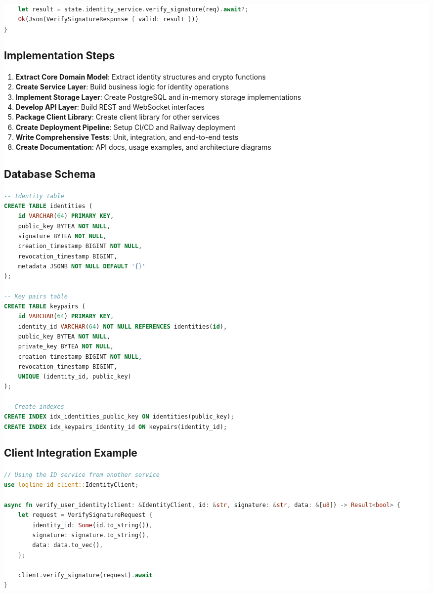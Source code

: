 ```rust
    let result = state.identity_service.verify_signature(req).await?;
    Ok(Json(VerifySignatureResponse { valid: result }))
}
```

## Implementation Steps

1. **Extract Core Domain Model**: Extract identity structures and crypto functions
2. **Create Service Layer**: Build business logic for identity operations
3. **Implement Storage Layer**: Create PostgreSQL and in-memory storage implementations
4. **Develop API Layer**: Build REST and WebSocket interfaces
5. **Package Client Library**: Create client library for other services
6. **Create Deployment Pipeline**: Setup CI/CD and Railway deployment
7. **Write Comprehensive Tests**: Unit, integration, and end-to-end tests
8. **Create Documentation**: API docs, usage examples, and architecture diagrams

## Database Schema

```sql
-- Identity table
CREATE TABLE identities (
    id VARCHAR(64) PRIMARY KEY,
    public_key BYTEA NOT NULL,
    signature BYTEA NOT NULL,
    creation_timestamp BIGINT NOT NULL,
    revocation_timestamp BIGINT,
    metadata JSONB NOT NULL DEFAULT '{}'
);

-- Key pairs table
CREATE TABLE keypairs (
    id VARCHAR(64) PRIMARY KEY,
    identity_id VARCHAR(64) NOT NULL REFERENCES identities(id),
    public_key BYTEA NOT NULL,
    private_key BYTEA NOT NULL,
    creation_timestamp BIGINT NOT NULL,
    revocation_timestamp BIGINT,
    UNIQUE (identity_id, public_key)
);

-- Create indexes
CREATE INDEX idx_identities_public_key ON identities(public_key);
CREATE INDEX idx_keypairs_identity_id ON keypairs(identity_id);
```

## Client Integration Example

```rust
// Using the ID service from another service
use logline_id_client::IdentityClient;

async fn verify_user_identity(client: &IdentityClient, id: &str, signature: &str, data: &[u8]) -> Result<bool> {
    let request = VerifySignatureRequest {
        identity_id: Some(id.to_string()),
        signature: signature.to_string(),
        data: data.to_vec(),
    };
    
    client.verify_signature(request).await
}
```
